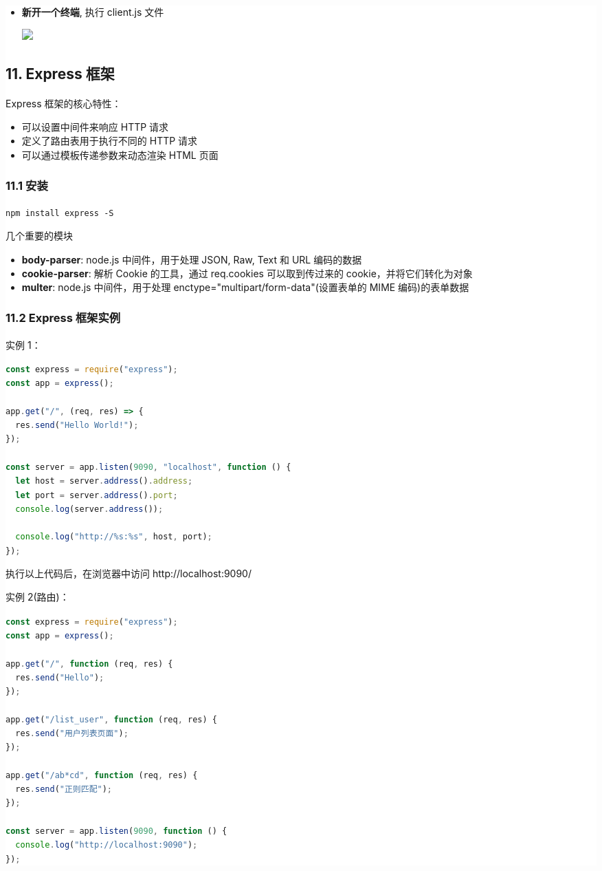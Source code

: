 - **新开一个终端**, 执行 client.js 文件

  ![](https://pic.imgdb.cn/item/6195aa5e2ab3f51d91e12648.jpg)

## 11. Express 框架

Express 框架的核心特性：

- 可以设置中间件来响应 HTTP 请求
- 定义了路由表用于执行不同的 HTTP 请求
- 可以通过模板传递参数来动态渲染 HTML 页面

### 11.1 安装

```
npm install express -S
```

几个重要的模块

- **body-parser**: node.js 中间件，用于处理 JSON, Raw, Text 和 URL 编码的数据
- **cookie-parser**: 解析 Cookie 的工具，通过 req.cookies 可以取到传过来的 cookie，并将它们转化为对象
- **multer**: node.js 中间件，用于处理 enctype="multipart/form-data"(设置表单的 MIME 编码)的表单数据

### 11.2 Express 框架实例

实例 1：

```js
const express = require("express");
const app = express();

app.get("/", (req, res) => {
  res.send("Hello World!");
});

const server = app.listen(9090, "localhost", function () {
  let host = server.address().address;
  let port = server.address().port;
  console.log(server.address());

  console.log("http://%s:%s", host, port);
});
```

执行以上代码后，在浏览器中访问 http://localhost:9090/

实例 2(路由)：

```js
const express = require("express");
const app = express();

app.get("/", function (req, res) {
  res.send("Hello");
});

app.get("/list_user", function (req, res) {
  res.send("用户列表页面");
});

app.get("/ab*cd", function (req, res) {
  res.send("正则匹配");
});

const server = app.listen(9090, function () {
  console.log("http://localhost:9090");
});
```